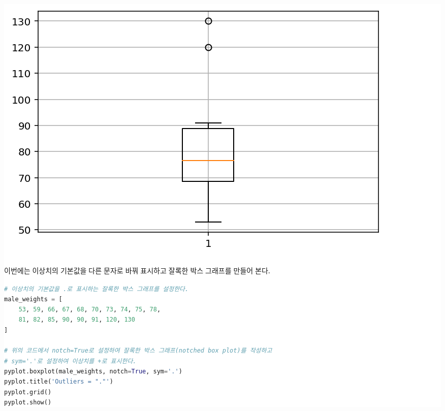 ![png](img/matplot31.png)


이번에는 이상치의 기본값을 다른 문자로 바꿔 표시하고 잘록한 박스 그래프를 만들어 본다.


```python
# 이상치의 기본값을 .로 표시하는 잘록한 박스 그래프를 설정한다.
male_weights = [
    53, 59, 66, 67, 68, 70, 73, 74, 75, 78, 
    81, 82, 85, 90, 90, 91, 120, 130
]

# 위의 코드에서 notch=True로 설정하여 잘록한 박스 그래프(notched box plot)를 작성하고
# sym='.'로 설정하여 이상치를 +로 표시한다.
pyplot.boxplot(male_weights, notch=True, sym='.')
pyplot.title('Outliers = "."')
pyplot.grid()
pyplot.show()
```

